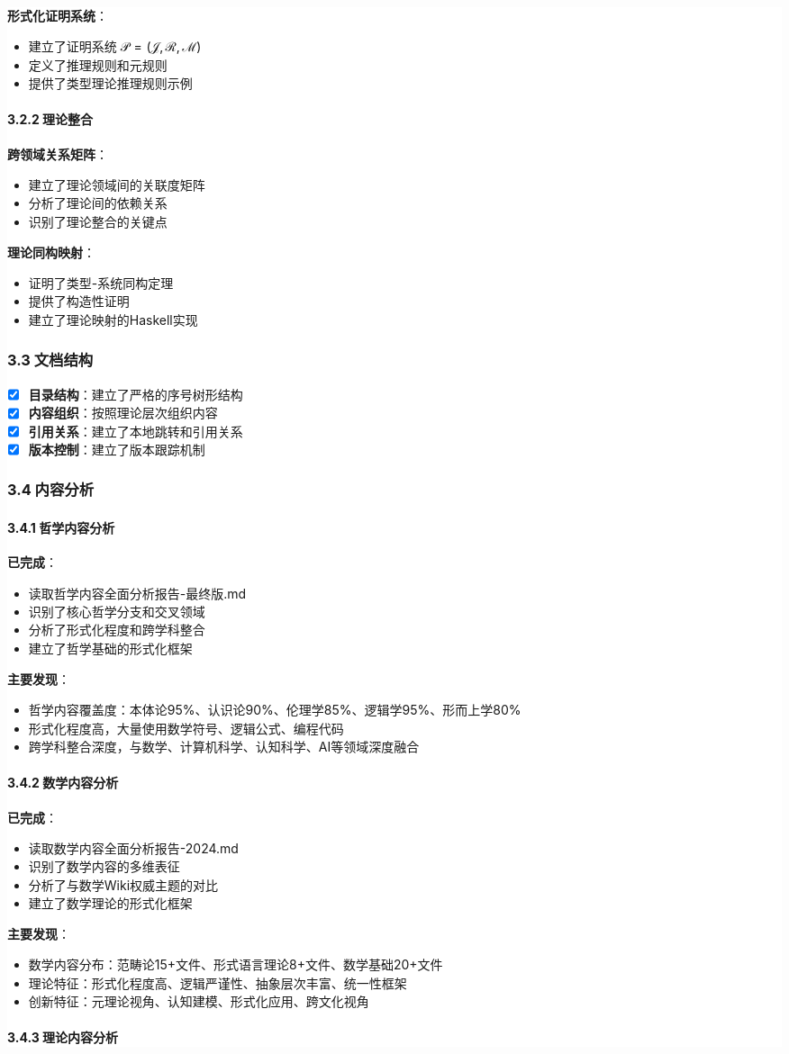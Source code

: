 **形式化证明系统**：
- 建立了证明系统 $\mathcal{P} = (\mathcal{J}, \mathcal{R}, \mathcal{M})$
- 定义了推理规则和元规则
- 提供了类型理论推理规则示例

#### 3.2.2 理论整合

**跨领域关系矩阵**：
- 建立了理论领域间的关联度矩阵
- 分析了理论间的依赖关系
- 识别了理论整合的关键点

**理论同构映射**：
- 证明了类型-系统同构定理
- 提供了构造性证明
- 建立了理论映射的Haskell实现

### 3.3 文档结构

- [x] **目录结构**：建立了严格的序号树形结构
- [x] **内容组织**：按照理论层次组织内容
- [x] **引用关系**：建立了本地跳转和引用关系
- [x] **版本控制**：建立了版本跟踪机制

### 3.4 内容分析

#### 3.4.1 哲学内容分析

**已完成**：
- 读取哲学内容全面分析报告-最终版.md
- 识别了核心哲学分支和交叉领域
- 分析了形式化程度和跨学科整合
- 建立了哲学基础的形式化框架

**主要发现**：
- 哲学内容覆盖度：本体论95%、认识论90%、伦理学85%、逻辑学95%、形而上学80%
- 形式化程度高，大量使用数学符号、逻辑公式、编程代码
- 跨学科整合深度，与数学、计算机科学、认知科学、AI等领域深度融合

#### 3.4.2 数学内容分析

**已完成**：
- 读取数学内容全面分析报告-2024.md
- 识别了数学内容的多维表征
- 分析了与数学Wiki权威主题的对比
- 建立了数学理论的形式化框架

**主要发现**：
- 数学内容分布：范畴论15+文件、形式语言理论8+文件、数学基础20+文件
- 理论特征：形式化程度高、逻辑严谨性、抽象层次丰富、统一性框架
- 创新特征：元理论视角、认知建模、形式化应用、跨文化视角

#### 3.4.3 理论内容分析
